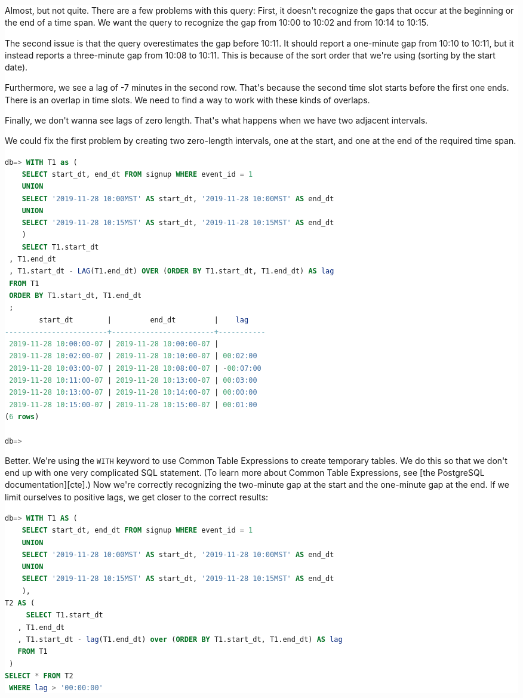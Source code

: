 Almost, but not quite. There are a few problems with this query: First, it doesn't recognize the gaps that occur at the beginning or the end of a time span. We want the query to recognize the gap from 10:00 to 10:02 and from 10:14 to 10:15. 

The second issue is that the query overestimates the gap before 10:11. It should report a one-minute gap from 10:10 to 10:11, but it instead reports a three-minute gap from 10:08 to 10:11. This is because of the sort order that we're using (sorting by the start date).  

Furthermore, we see a lag of -7 minutes in the second row. That's because the second time slot starts before the first one ends. There is an overlap in time slots. We need to find a way to work with these kinds of overlaps.  

Finally, we don't wanna see lags of zero length. That's what happens when we have two adjacent intervals. 

We could fix the first problem by creating two zero-length intervals, one at the start, and one at the end of the required time span. 

```sql
db=> WITH T1 as (
    SELECT start_dt, end_dt FROM signup WHERE event_id = 1
    UNION
    SELECT '2019-11-28 10:00MST' AS start_dt, '2019-11-28 10:00MST' AS end_dt
    UNION
    SELECT '2019-11-28 10:15MST' AS start_dt, '2019-11-28 10:15MST' AS end_dt
    )
    SELECT T1.start_dt
 , T1.end_dt 
 , T1.start_dt - LAG(T1.end_dt) OVER (ORDER BY T1.start_dt, T1.end_dt) AS lag
 FROM T1
 ORDER BY T1.start_dt, T1.end_dt
 ;
        start_dt        |         end_dt         |    lag    
------------------------+------------------------+-----------
 2019-11-28 10:00:00-07 | 2019-11-28 10:00:00-07 | 
 2019-11-28 10:02:00-07 | 2019-11-28 10:10:00-07 | 00:02:00
 2019-11-28 10:03:00-07 | 2019-11-28 10:08:00-07 | -00:07:00
 2019-11-28 10:11:00-07 | 2019-11-28 10:13:00-07 | 00:03:00
 2019-11-28 10:13:00-07 | 2019-11-28 10:14:00-07 | 00:00:00
 2019-11-28 10:15:00-07 | 2019-11-28 10:15:00-07 | 00:01:00
(6 rows)

db=> 
```

Better. We're using the `WITH` keyword to use Common Table Expressions to create temporary tables. We do this so that we don't end up with one very complicated SQL statement. (To learn more about Common Table Expressions, see [the PostgreSQL documentation][cte].) Now we're correctly recognizing the two-minute gap at the start and the one-minute gap at the end. If we limit ourselves to positive lags, we get closer to the correct results:

```sql
db=> WITH T1 AS (
    SELECT start_dt, end_dt FROM signup WHERE event_id = 1
    UNION
    SELECT '2019-11-28 10:00MST' AS start_dt, '2019-11-28 10:00MST' AS end_dt
    UNION
    SELECT '2019-11-28 10:15MST' AS start_dt, '2019-11-28 10:15MST' AS end_dt
    ),
T2 AS (
     SELECT T1.start_dt
   , T1.end_dt 
   , T1.start_dt - lag(T1.end_dt) over (ORDER BY T1.start_dt, T1.end_dt) AS lag
   FROM T1
 )
SELECT * FROM T2
 WHERE lag > '00:00:00'
```

[^1]: If you really care about this, you can replace `lag(...) over(...)` by `COALESCE(LAG(...) OVER (...), TS.start_dt)` so that for this one row that column will have a value of `00:00:00`. That way you're not relying on the comparison to `NULL` to have the row excluded. I have chosen to do this in my function. `COALESCE(a, b)` returns `a` if `a` is not `NULL` and returns `b` if `a` is `NULL`.
[w1]: https://www.postgresql.org/docs/12/tutorial-window.html
[w2]: https://academy.vertabelo.com/blog/sql-window-functions-examples/
[b0rk]: https://twitter.com/b0rk/status/1180483982288457728?lang=en
[b0rk2]: https://twitter.com/b0rk/status/1193952307941171201
[cte]: https://www.postgresql.org/docs/12/queries-with.html